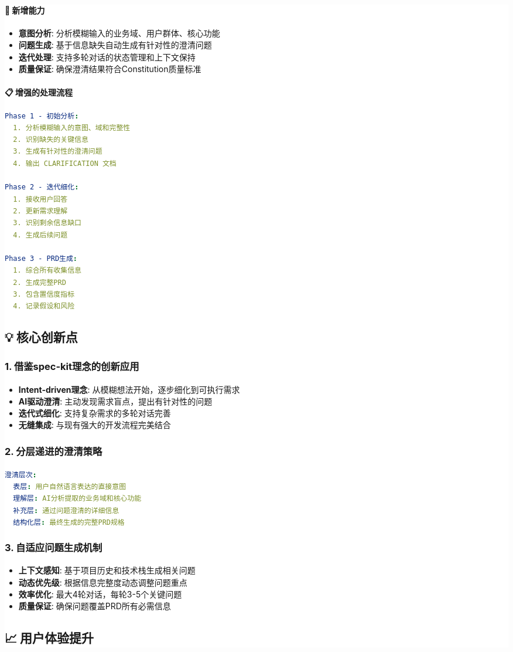#### 🔧 新增能力
- **意图分析**: 分析模糊输入的业务域、用户群体、核心功能
- **问题生成**: 基于信息缺失自动生成有针对性的澄清问题
- **迭代处理**: 支持多轮对话的状态管理和上下文保持
- **质量保证**: 确保澄清结果符合Constitution质量标准

#### 📋 增强的处理流程
```yaml
Phase 1 - 初始分析:
  1. 分析模糊输入的意图、域和完整性
  2. 识别缺失的关键信息
  3. 生成有针对性的澄清问题
  4. 输出 CLARIFICATION 文档

Phase 2 - 迭代细化:
  1. 接收用户回答
  2. 更新需求理解
  3. 识别剩余信息缺口
  4. 生成后续问题

Phase 3 - PRD生成:
  1. 综合所有收集信息
  2. 生成完整PRD
  3. 包含置信度指标
  4. 记录假设和风险
```

## 💡 核心创新点

### 1. 借鉴spec-kit理念的创新应用
- **Intent-driven理念**: 从模糊想法开始，逐步细化到可执行需求
- **AI驱动澄清**: 主动发现需求盲点，提出有针对性的问题
- **迭代式细化**: 支持复杂需求的多轮对话完善
- **无缝集成**: 与现有强大的开发流程完美结合

### 2. 分层递进的澄清策略
```yaml
澄清层次:
  表层: 用户自然语言表达的直接意图
  理解层: AI分析提取的业务域和核心功能
  补充层: 通过问题澄清的详细信息
  结构化层: 最终生成的完整PRD规格
```

### 3. 自适应问题生成机制
- **上下文感知**: 基于项目历史和技术栈生成相关问题
- **动态优先级**: 根据信息完整度动态调整问题重点
- **效率优化**: 最大4轮对话，每轮3-5个关键问题
- **质量保证**: 确保问题覆盖PRD所有必需信息

## 📈 用户体验提升
